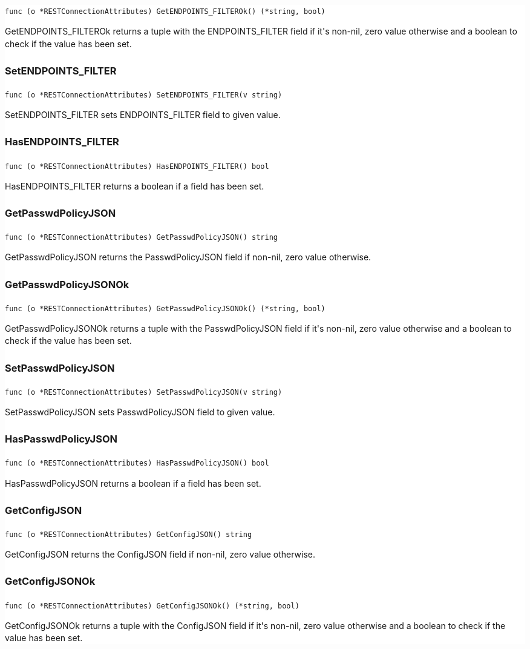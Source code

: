 `func (o *RESTConnectionAttributes) GetENDPOINTS_FILTEROk() (*string, bool)`

GetENDPOINTS_FILTEROk returns a tuple with the ENDPOINTS_FILTER field if it's non-nil, zero value otherwise
and a boolean to check if the value has been set.

### SetENDPOINTS_FILTER

`func (o *RESTConnectionAttributes) SetENDPOINTS_FILTER(v string)`

SetENDPOINTS_FILTER sets ENDPOINTS_FILTER field to given value.

### HasENDPOINTS_FILTER

`func (o *RESTConnectionAttributes) HasENDPOINTS_FILTER() bool`

HasENDPOINTS_FILTER returns a boolean if a field has been set.

### GetPasswdPolicyJSON

`func (o *RESTConnectionAttributes) GetPasswdPolicyJSON() string`

GetPasswdPolicyJSON returns the PasswdPolicyJSON field if non-nil, zero value otherwise.

### GetPasswdPolicyJSONOk

`func (o *RESTConnectionAttributes) GetPasswdPolicyJSONOk() (*string, bool)`

GetPasswdPolicyJSONOk returns a tuple with the PasswdPolicyJSON field if it's non-nil, zero value otherwise
and a boolean to check if the value has been set.

### SetPasswdPolicyJSON

`func (o *RESTConnectionAttributes) SetPasswdPolicyJSON(v string)`

SetPasswdPolicyJSON sets PasswdPolicyJSON field to given value.

### HasPasswdPolicyJSON

`func (o *RESTConnectionAttributes) HasPasswdPolicyJSON() bool`

HasPasswdPolicyJSON returns a boolean if a field has been set.

### GetConfigJSON

`func (o *RESTConnectionAttributes) GetConfigJSON() string`

GetConfigJSON returns the ConfigJSON field if non-nil, zero value otherwise.

### GetConfigJSONOk

`func (o *RESTConnectionAttributes) GetConfigJSONOk() (*string, bool)`

GetConfigJSONOk returns a tuple with the ConfigJSON field if it's non-nil, zero value otherwise
and a boolean to check if the value has been set.
